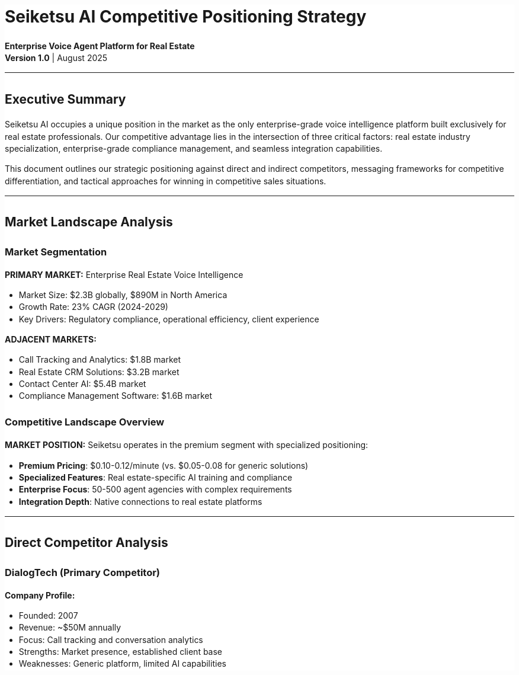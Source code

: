 # Seiketsu AI Competitive Positioning Strategy

**Enterprise Voice Agent Platform for Real Estate**  
**Version 1.0** | August 2025

---

## Executive Summary

Seiketsu AI occupies a unique position in the market as the only enterprise-grade voice intelligence platform built exclusively for real estate professionals. Our competitive advantage lies in the intersection of three critical factors: real estate industry specialization, enterprise-grade compliance management, and seamless integration capabilities.

This document outlines our strategic positioning against direct and indirect competitors, messaging frameworks for competitive differentiation, and tactical approaches for winning in competitive sales situations.

---

## Market Landscape Analysis

### Market Segmentation

**PRIMARY MARKET:** Enterprise Real Estate Voice Intelligence
- Market Size: $2.3B globally, $890M in North America
- Growth Rate: 23% CAGR (2024-2029)
- Key Drivers: Regulatory compliance, operational efficiency, client experience

**ADJACENT MARKETS:**
- Call Tracking and Analytics: $1.8B market
- Real Estate CRM Solutions: $3.2B market
- Contact Center AI: $5.4B market
- Compliance Management Software: $1.6B market

### Competitive Landscape Overview

**MARKET POSITION:**
Seiketsu operates in the premium segment with specialized positioning:
- **Premium Pricing**: $0.10-0.12/minute (vs. $0.05-0.08 for generic solutions)
- **Specialized Features**: Real estate-specific AI training and compliance
- **Enterprise Focus**: 50-500 agent agencies with complex requirements
- **Integration Depth**: Native connections to real estate platforms

---

## Direct Competitor Analysis

### DialogTech (Primary Competitor)

**Company Profile:**
- Founded: 2007
- Revenue: ~$50M annually
- Focus: Call tracking and conversation analytics
- Strengths: Market presence, established client base
- Weaknesses: Generic platform, limited AI capabilities
